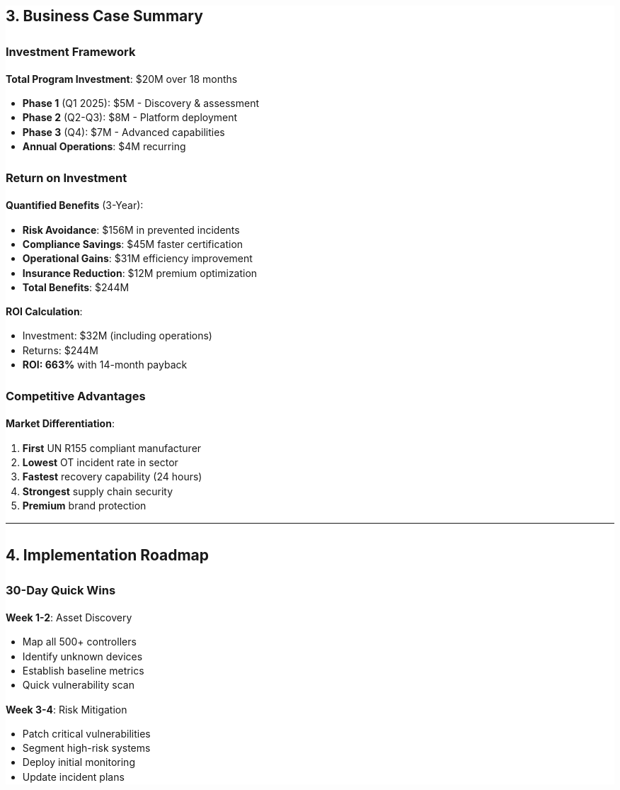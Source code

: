 
## 3. Business Case Summary

### Investment Framework

**Total Program Investment**: $20M over 18 months
- **Phase 1** (Q1 2025): $5M - Discovery & assessment
- **Phase 2** (Q2-Q3): $8M - Platform deployment
- **Phase 3** (Q4): $7M - Advanced capabilities
- **Annual Operations**: $4M recurring

### Return on Investment

**Quantified Benefits** (3-Year):
- **Risk Avoidance**: $156M in prevented incidents
- **Compliance Savings**: $45M faster certification
- **Operational Gains**: $31M efficiency improvement
- **Insurance Reduction**: $12M premium optimization
- **Total Benefits**: $244M

**ROI Calculation**: 
- Investment: $32M (including operations)
- Returns: $244M
- **ROI: 663%** with 14-month payback

### Competitive Advantages

**Market Differentiation**:
1. **First** UN R155 compliant manufacturer
2. **Lowest** OT incident rate in sector
3. **Fastest** recovery capability (24 hours)
4. **Strongest** supply chain security
5. **Premium** brand protection

---

## 4. Implementation Roadmap

### 30-Day Quick Wins

**Week 1-2**: Asset Discovery
- Map all 500+ controllers
- Identify unknown devices
- Establish baseline metrics
- Quick vulnerability scan

**Week 3-4**: Risk Mitigation
- Patch critical vulnerabilities
- Segment high-risk systems
- Deploy initial monitoring
- Update incident plans
